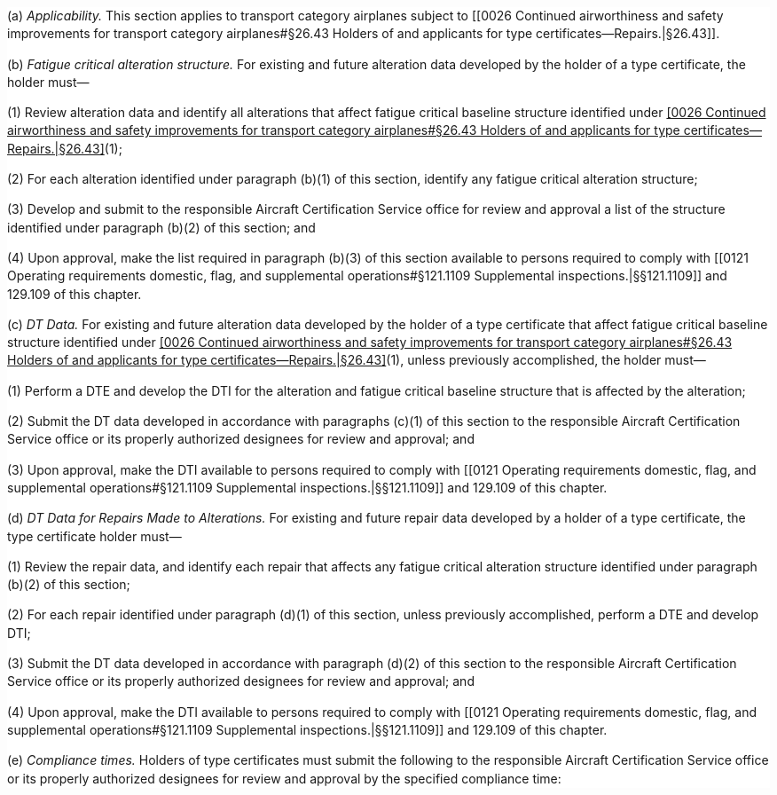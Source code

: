 \(a\) *Applicability.* This section applies to transport category airplanes subject to [[0026 Continued airworthiness and safety improvements for transport category airplanes#§26.43   Holders of and applicants for type certificates—Repairs.|§26.43]].

\(b\) *Fatigue critical alteration structure.* For existing and future alteration data developed by the holder of a type certificate, the holder must—

\(1\) Review alteration data and identify all alterations that affect fatigue critical baseline structure identified under [[0026 Continued airworthiness and safety improvements for transport category airplanes#§26.43   Holders of and applicants for type certificates—Repairs.|§26.43]](b)(1);

\(2\) For each alteration identified under paragraph (b)(1) of this section, identify any fatigue critical alteration structure;

\(3\) Develop and submit to the responsible Aircraft Certification Service office for review and approval a list of the structure identified under paragraph (b)(2) of this section; and

\(4\) Upon approval, make the list required in paragraph (b)(3) of this section available to persons required to comply with [[0121 Operating requirements  domestic, flag, and supplemental operations#§121.1109   Supplemental inspections.|§§121.1109]] and 129.109 of this chapter.

\(c\) *DT Data.* For existing and future alteration data developed by the holder of a type certificate that affect fatigue critical baseline structure identified under [[0026 Continued airworthiness and safety improvements for transport category airplanes#§26.43   Holders of and applicants for type certificates—Repairs.|§26.43]](b)(1), unless previously accomplished, the holder must—

\(1\) Perform a DTE and develop the DTI for the alteration and fatigue critical baseline structure that is affected by the alteration;

\(2\) Submit the DT data developed in accordance with paragraphs (c)(1) of this section to the responsible Aircraft Certification Service office or its properly authorized designees for review and approval; and

\(3\) Upon approval, make the DTI available to persons required to comply with [[0121 Operating requirements  domestic, flag, and supplemental operations#§121.1109   Supplemental inspections.|§§121.1109]] and 129.109 of this chapter.

\(d\) *DT Data for Repairs Made to Alterations.* For existing and future repair data developed by a holder of a type certificate, the type certificate holder must—

\(1\) Review the repair data, and identify each repair that affects any fatigue critical alteration structure identified under paragraph (b)(2) of this section;

\(2\) For each repair identified under paragraph (d)(1) of this section, unless previously accomplished, perform a DTE and develop DTI;

\(3\) Submit the DT data developed in accordance with paragraph (d)(2) of this section to the responsible Aircraft Certification Service office or its properly authorized designees for review and approval; and

\(4\) Upon approval, make the DTI available to persons required to comply with [[0121 Operating requirements  domestic, flag, and supplemental operations#§121.1109   Supplemental inspections.|§§121.1109]] and 129.109 of this chapter.

\(e\) *Compliance times.* Holders of type certificates must submit the following to the responsible Aircraft Certification Service office or its properly authorized designees for review and approval by the specified compliance time:
